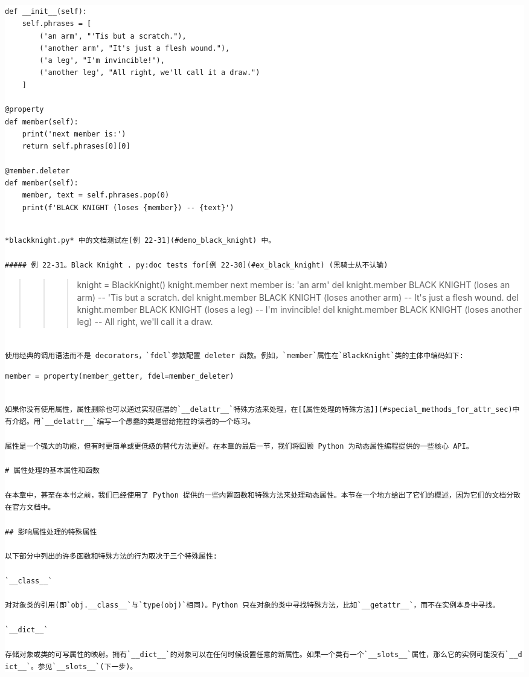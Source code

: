     def __init__(self):
        self.phrases = [
            ('an arm', "'Tis but a scratch."),
            ('another arm', "It's just a flesh wound."),
            ('a leg', "I'm invincible!"),
            ('another leg', "All right, we'll call it a draw.")
        ]

    @property
    def member(self):
        print('next member is:')
        return self.phrases[0][0]

    @member.deleter
    def member(self):
        member, text = self.phrases.pop(0)
        print(f'BLACK KNIGHT (loses {member}) -- {text}')
```

*blackknight.py* 中的文档测试在[例 22-31](#demo_black_knight) 中。

##### 例 22-31。Black Knight . py:doc tests for[例 22-30](#ex_black_knight) (黑骑士从不认输)

```
 >>> knight = BlackKnight()
 >>> knight.member
 next member is:
 'an arm'
 >>> del knight.member
 BLACK KNIGHT (loses an arm) -- 'Tis but a scratch.
 >>> del knight.member
 BLACK KNIGHT (loses another arm) -- It's just a flesh wound.
 >>> del knight.member
 BLACK KNIGHT (loses a leg) -- I'm invincible!
 >>> del knight.member
 BLACK KNIGHT (loses another leg) -- All right, we'll call it a draw.
```

使用经典的调用语法而不是 decorators，`fdel`参数配置 deleter 函数。例如，`member`属性在`BlackKnight`类的主体中编码如下:

```
    member = property(member_getter, fdel=member_deleter)
```

如果你没有使用属性，属性删除也可以通过实现底层的`__delattr__`特殊方法来处理，在[【属性处理的特殊方法】](#special_methods_for_attr_sec)中有介绍。用`__delattr__`编写一个愚蠢的类是留给拖拉的读者的一个练习。

属性是一个强大的功能，但有时更简单或更低级的替代方法更好。在本章的最后一节，我们将回顾 Python 为动态属性编程提供的一些核心 API。

# 属性处理的基本属性和函数

在本章中，甚至在本书之前，我们已经使用了 Python 提供的一些内置函数和特殊方法来处理动态属性。本节在一个地方给出了它们的概述，因为它们的文档分散在官方文档中。

## 影响属性处理的特殊属性

以下部分中列出的许多函数和特殊方法的行为取决于三个特殊属性:

`__class__`

对对象类的引用(即`obj.__class__`与`type(obj)`相同)。Python 只在对象的类中寻找特殊方法，比如`__getattr__`，而不在实例本身中寻找。

`__dict__`

存储对象或类的可写属性的映射。拥有`__dict__`的对象可以在任何时候设置任意的新属性。如果一个类有一个`__slots__`属性，那么它的实例可能没有`__dict__`。参见`__slots__`(下一步)。
```